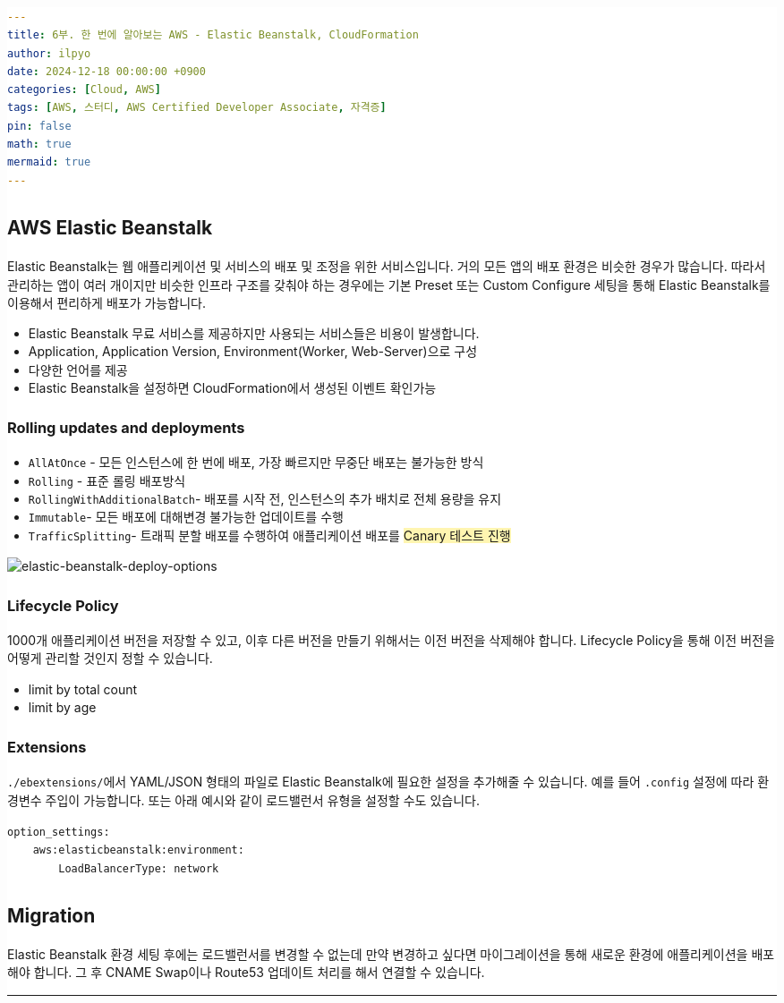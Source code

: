 ```yaml
---
title: 6부. 한 번에 알아보는 AWS - Elastic Beanstalk, CloudFormation
author: ilpyo
date: 2024-12-18 00:00:00 +0900
categories: [Cloud, AWS]
tags: [AWS, 스터디, AWS Certified Developer Associate, 자격증]
pin: false
math: true
mermaid: true
---
```


## AWS Elastic Beanstalk
Elastic Beanstalk는 웹 애플리케이션 및 서비스의 배포 및 조정을 위한 서비스입니다. 거의 모든 앱의 배포 환경은 비슷한 경우가 많습니다. 따라서 관리하는 앱이 여러 개이지만 비슷한 인프라 구조를 갖춰야 하는 경우에는 기본 Preset 또는 Custom Configure 세팅을 통해 Elastic Beanstalk를 이용해서 편리하게 배포가 가능합니다.
- Elastic Beanstalk 무료 서비스를 제공하지만 사용되는 서비스들은 비용이 발생합니다.
- Application, Application Version, Environment(Worker, Web-Server)으로 구성
- 다양한 언어를 제공
- Elastic Beanstalk을 설정하면 CloudFormation에서 생성된 이벤트 확인가능

### Rolling updates and deployments
- `AllAtOnce` - 모든 인스턴스에 한 번에 배포, 가장 빠르지만 무중단 배포는 불가능한 방식
- `Rolling` - 표준 롤링 배포방식
- `RollingWithAdditionalBatch`- 배포를 시작 전, 인스턴스의 추가 배치로 전체 용량을 유지
- `Immutable`- 모든 배포에 대해변경 불가능한 업데이트를 수행
- `TrafficSplitting`- 트래픽 분할 배포를 수행하여 애플리케이션 배포를 <span style="background-color:#fff5b1">Canary 테스트 진행</span>

![elastic-beanstalk-deploy-options](https://github.com/user-attachments/assets/cf13fcc0-864a-4562-a702-532559a04030)

### Lifecycle Policy
1000개 애플리케이션 버전을 저장할 수 있고, 이후 다른 버전을 만들기 위해서는 이전 버전을 삭제해야 합니다. Lifecycle Policy을 통해 이전 버전을 어떻게 관리할 것인지 정할 수 있습니다.
- limit by total count
- limit by age

### Extensions
`./ebextensions/`에서 YAML/JSON 형태의 파일로 Elastic Beanstalk에 필요한 설정을 추가해줄 수 있습니다. 예를 들어 `.config` 설정에 따라 환경변수 주입이 가능합니다. 또는 아래 예시와 같이 로드밸런서 유형을 설정할 수도 있습니다.
```
option_settings: 
	aws:elasticbeanstalk:environment: 
		LoadBalancerType: network
```

##  Migration
Elastic Beanstalk 환경 세팅 후에는 로드밸런서를 변경할 수 없는데 만약 변경하고 싶다면 마이그레이션을 통해 새로운 환경에 애플리케이션을 배포해야 합니다. 그 후 CNAME Swap이나 Route53 업데이트 처리를 해서 연결할 수 있습니다.

---